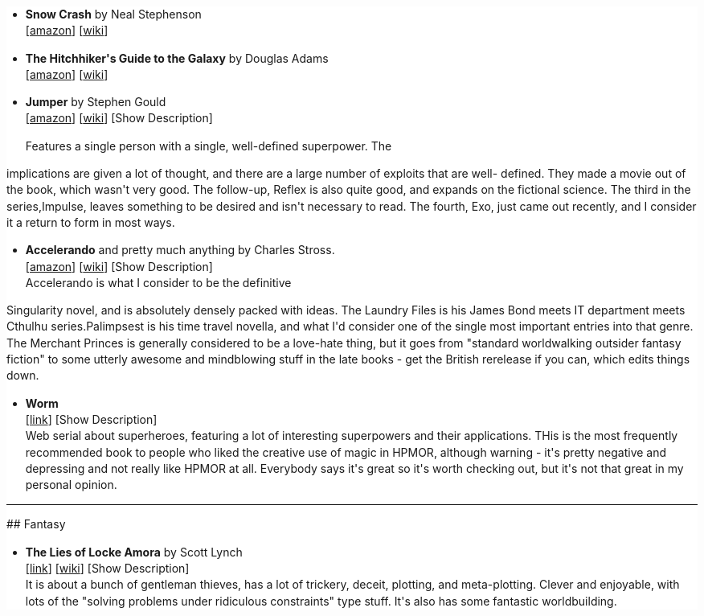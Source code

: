 
- **Snow Crash** by Neal Stephenson  
	[[amazon](http://www.amazon.com/Snow-Crash-Bantam-Spectra-Book/dp/0553380958/)]
	[[wiki](http://en.wikipedia.org/wiki/Snow_Crash)] 


- **The Hitchhiker's Guide to the Galaxy** by Douglas Adams  
	[[amazon](http://www.amazon.com/Hitchhikers-Guide-Galaxy-Douglas-Adams/dp/0345391802/)]
	[[wiki](http://en.wikipedia.org/wiki/The_Hitchhiker%27s_Guide_to_the_Galaxy)] 

- **Jumper** by Stephen Gould  
	[[amazon](http://www.amazon.com/Jumper-Novel-Steven-Gould/dp/0765378167/)]
	[[wiki](http://en.wikipedia.org/wiki/Jumper_(novel))] 
	<span class="expand">[Show Description]</span>  
	<div class="description">
	Features a single person with a single, well-defined superpower. The
implications are given a lot of thought, and there are a large number of exploits that are well-
defined. They made a movie out of the book, which wasn't very good. The follow-up, Reflex is
also quite good, and expands on the fictional science. The third in the series,Impulse, leaves
something to be desired and isn't necessary to read. The fourth, Exo, just came out recently,
and I consider it a return to form in most ways.
	</div>

- **Accelerando** and pretty much anything by Charles Stross.  
	[[amazon](http://www.amazon.com/Accelerando-Singularity-Charles-Stross/dp/0441014151/)]
	[[wiki](http://en.wikipedia.org/wiki/Accelerando)] 
	<span class="expand">[Show Description]</span>  
	<div class="description">
  Accelerando is what I consider to be the definitive
Singularity novel, and is absolutely densely packed with ideas. The Laundry Files is his James
Bond meets IT department meets Cthulhu series.Palimpsest is his time travel novella, and what
I'd consider one of the single most important entries into that genre. The Merchant Princes is
generally considered to be a love-hate thing, but it goes from "standard worldwalking outsider
fantasy fiction" to some utterly awesome and mindblowing stuff in the late books - get the
British rerelease if you can, which edits things down.  
</div>

- **Worm**  
	[[link](https://parahumans.wordpress.com/)]
	<span class="expand">[Show Description]</span>  
	<div class="description">
  Web serial about superheroes, featuring a lot of interesting superpowers and their applications. THis is the most frequently recommended book to people who liked the creative use of magic in HPMOR, although warning - it's pretty negative and depressing and not really like HPMOR at all. Everybody says it's great so it's worth checking out, but it's not that great in my personal opinion.
	  </div>



----
<span id="fantasy">
## Fantasy

- **The Lies of Locke Amora** by Scott Lynch  
	[[link]()]
	[[wiki]()] 
	<span class="expand">[Show Description]</span>  
	<div class="description">
  It is about a bunch of gentleman thieves, has a lot of trickery, deceit, plotting, and meta-plotting. Clever and enjoyable, with lots of the "solving problems under ridiculous constraints" type stuff. It's also has some fantastic worldbuilding.
  </div>

